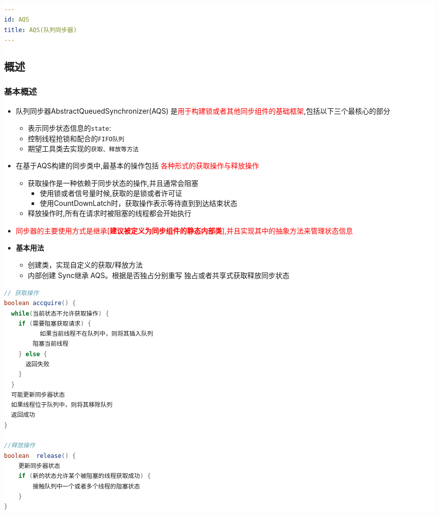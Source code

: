 ```yaml
---
id: AQS
title: AQS(队列同步器)
---
```


## 概述

### 基本概述

- 队列同步器AbstractQueuedSynchronizer(AQS) 是<font color='red'>用于构建锁或者其他同步组件的基础框架</font>,包括以下三个最核心的部分

  - 表示同步状态信息的`state`: 
  - 控制线程抢锁和配合的`FIFO队列`
  - 期望工具类去实现的`获取、释放等方法`
- 在基于AQS构建的同步类中,最基本的操作包括 <font color='red'>各种形式的获取操作与释放操作</font> 

  - 获取操作是一种依赖于同步状态的操作,并且通常会阻塞
    - 使用锁或者信号量时候,获取的是锁或者许可证
    - 使用CountDownLatch时，获取操作表示等待直到到达结束状态
  - 释放操作时,所有在请求时被阻塞的线程都会开始执行
- <font color='red'>同步器的主要使用方式是继承[<strong>建议被定义为同步组件的静态内部类</strong>],并且实现其中的抽象方法来管理状态信息</font>
- **基本用法**
  - 创建类，实现自定义的获取/释放方法
  - 内部创建 Sync继承 AQS。根据是否独占分别重写 独占或者共享式获取释放同步状态


```java
// 获取操作
boolean accquire() {
  while(当前状态不允许获取操作) {
    if (需要阻塞获取请求) {
	      如果当前线程不在队列中，则将其插入队列
        阻塞当前线程
    } else {
      返回失败
    }
  }
  可能更新同步器状态
  如果线程位于队列中，则将其移除队列
  返回成功  
}

//释放操作
boolean  release() {
  	更新同步器状态
    if (新的状态允许某个被阻塞的线程获取成功) {
      	接触队列中一个或者多个线程的阻塞状态
    }
}
```
